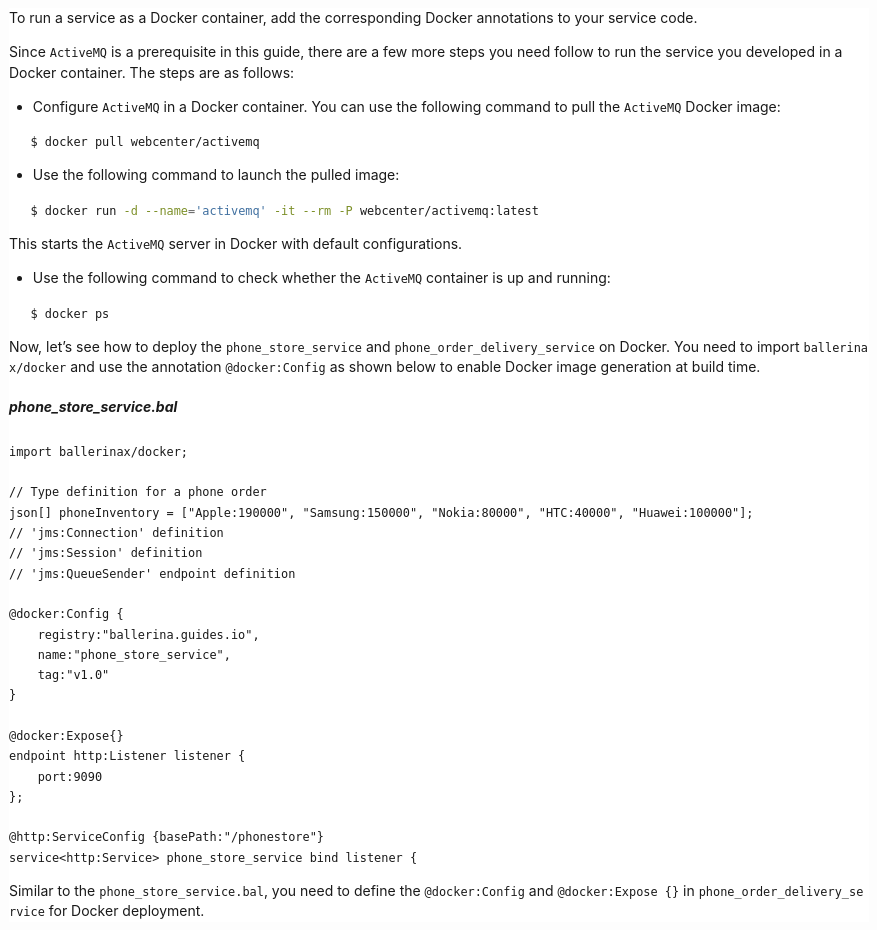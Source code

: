 To run a service as a Docker container, add the corresponding Docker annotations to your service code.

Since `ActiveMQ` is a prerequisite in this guide, there are a few more steps you need follow to run the service you developed in a Docker container. The steps are as follows:  

- Configure `ActiveMQ` in a Docker container. You can use the following command to pull the `ActiveMQ` Docker image:

```bash
   $ docker pull webcenter/activemq
```

- Use the following command to launch the pulled image: 
```bash
   $ docker run -d --name='activemq' -it --rm -P webcenter/activemq:latest
```
This starts the `ActiveMQ` server in Docker with default configurations.

- Use the following command to check whether the `ActiveMQ` container is up and running:
```bash
   $ docker ps
```

Now, let’s see how to deploy the `phone_store_service` and `phone_order_delivery_service` on Docker. 
You need to import `ballerinax/docker` and use the annotation `@docker:Config` as shown below to enable Docker image generation at build time. 

##### phone_store_service.bal
```ballerina
import ballerinax/docker;

// Type definition for a phone order
json[] phoneInventory = ["Apple:190000", "Samsung:150000", "Nokia:80000", "HTC:40000", "Huawei:100000"];
// 'jms:Connection' definition
// 'jms:Session' definition
// 'jms:QueueSender' endpoint definition

@docker:Config {
    registry:"ballerina.guides.io",
    name:"phone_store_service",
    tag:"v1.0"
}

@docker:Expose{}
endpoint http:Listener listener {
    port:9090
};

@http:ServiceConfig {basePath:"/phonestore"}
service<http:Service> phone_store_service bind listener {
``` 
Similar to the `phone_store_service.bal`, you need to define the `@docker:Config` and `@docker:Expose {}` in  `phone_order_delivery_service` for Docker deployment.
